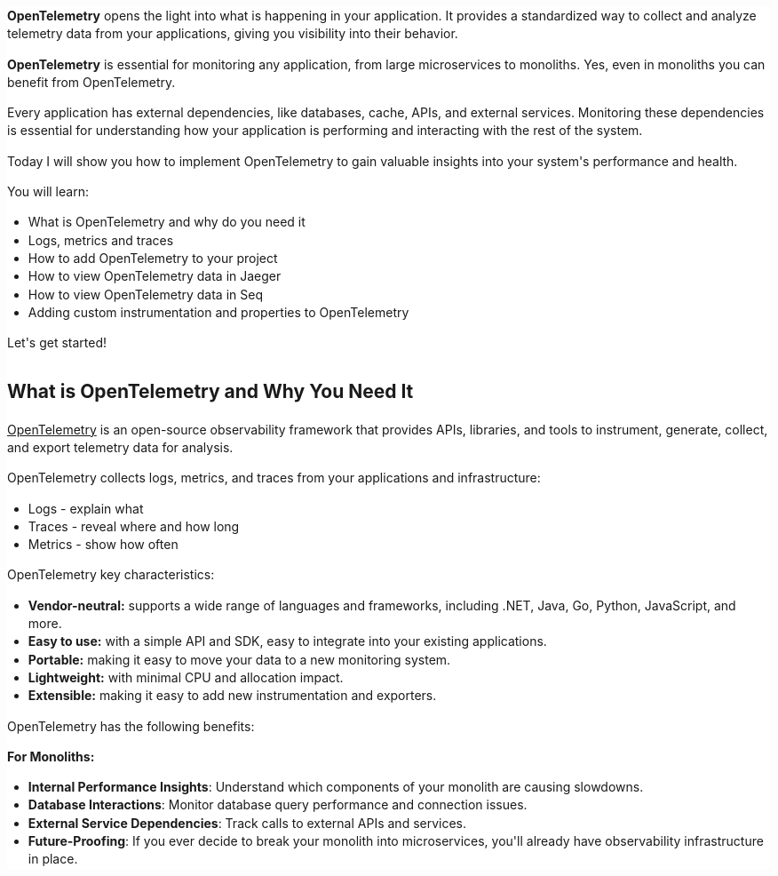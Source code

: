 **OpenTelemetry** opens the light into what is happening in your application. It provides a standardized way to collect and analyze telemetry data from your applications, giving you visibility into their behavior.

**OpenTelemetry** is essential for monitoring any application, from large microservices to monoliths. Yes, even in monoliths you can benefit from OpenTelemetry.

Every application has external dependencies, like databases, cache, APIs, and external services. Monitoring these dependencies is essential for understanding how your application is performing and interacting with the rest of the system.

Today I will show you how to implement OpenTelemetry to gain valuable insights into your system's performance and health.

You will learn:

*   What is OpenTelemetry and why do you need it
*   Logs, metrics and traces
*   How to add OpenTelemetry to your project
*   How to view OpenTelemetry data in Jaeger
*   How to view OpenTelemetry data in Seq
*   Adding custom instrumentation and properties to OpenTelemetry

Let's get started!

[](#what-is-opentelemetry-and-why-you-need-it)

## What is OpenTelemetry and Why You Need It

[OpenTelemetry](https://opentelemetry.io/) is an open-source observability framework that provides APIs, libraries, and tools to instrument, generate, collect, and export telemetry data for analysis.

OpenTelemetry collects logs, metrics, and traces from your applications and infrastructure:

*   Logs - explain what
*   Traces - reveal where and how long
*   Metrics - show how often

OpenTelemetry key characteristics:

*   **Vendor-neutral:** supports a wide range of languages and frameworks, including .NET, Java, Go, Python, JavaScript, and more.
*   **Easy to use:** with a simple API and SDK, easy to integrate into your existing applications.
*   **Portable:** making it easy to move your data to a new monitoring system.
*   **Lightweight:** with minimal CPU and allocation impact.
*   **Extensible:** making it easy to add new instrumentation and exporters.

OpenTelemetry has the following benefits:

**For Monoliths:**

*   **Internal Performance Insights**: Understand which components of your monolith are causing slowdowns.
*   **Database Interactions**: Monitor database query performance and connection issues.
*   **External Service Dependencies**: Track calls to external APIs and services.
*   **Future-Proofing**: If you ever decide to break your monolith into microservices, you'll already have observability infrastructure in place.
